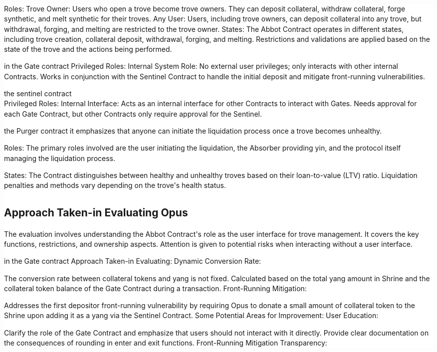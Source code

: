 Roles:
Trove Owner: Users who open a trove become trove owners. They can deposit collateral, withdraw collateral, forge synthetic, and melt synthetic for their troves.
Any User: Users, including trove owners, can deposit collateral into any trove, but withdrawal, forging, and melting are restricted to the trove owner.
States:
The Abbot Contract operates in different states, including trove creation, collateral deposit, withdrawal, forging, and melting. Restrictions and validations are applied based on the state of the trove and the actions being performed.

in the Gate contract
Privileged Roles:
Internal System Role:
No external user privileges; only interacts with other internal Contracts.
Works in conjunction with the Sentinel Contract to handle the initial deposit and mitigate front-running vulnerabilities.

the sentinel contract  
Privileged Roles:
Internal Interface:
Acts as an internal interface for other Contracts to interact with Gates.
Needs approval for each Gate Contract, but other Contracts only require approval for the Sentinel.

the Purger contract it emphasizes that anyone can initiate the liquidation process once a trove becomes unhealthy.

Roles:
The primary roles involved are the user initiating the liquidation, the Absorber providing yin, and the protocol itself managing the liquidation process.

States:
The Contract distinguishes between healthy and unhealthy troves based on their loan-to-value (LTV) ratio. Liquidation penalties and methods vary depending on the trove's health status.


## Approach Taken-in Evaluating Opus

The evaluation involves understanding the Abbot Contract's role as the user interface for trove management. It covers the key functions, restrictions, and ownership aspects. Attention is given to potential risks when interacting without a user interface.

in the Gate contract Approach Taken-in Evaluating:
Dynamic Conversion Rate:

The conversion rate between collateral tokens and yang is not fixed.
Calculated based on the total yang amount in Shrine and the collateral token balance of the Gate Contract during a transaction.
Front-Running Mitigation:

Addresses the first depositor front-running vulnerability by requiring Opus to donate a small amount of collateral token to the Shrine upon adding it as a yang via the Sentinel Contract.
Some Potential Areas for Improvement:
User Education:

Clarify the role of the Gate Contract and emphasize that users should not interact with it directly.
Provide clear documentation on the consequences of rounding in enter and exit functions.
Front-Running Mitigation Transparency:
